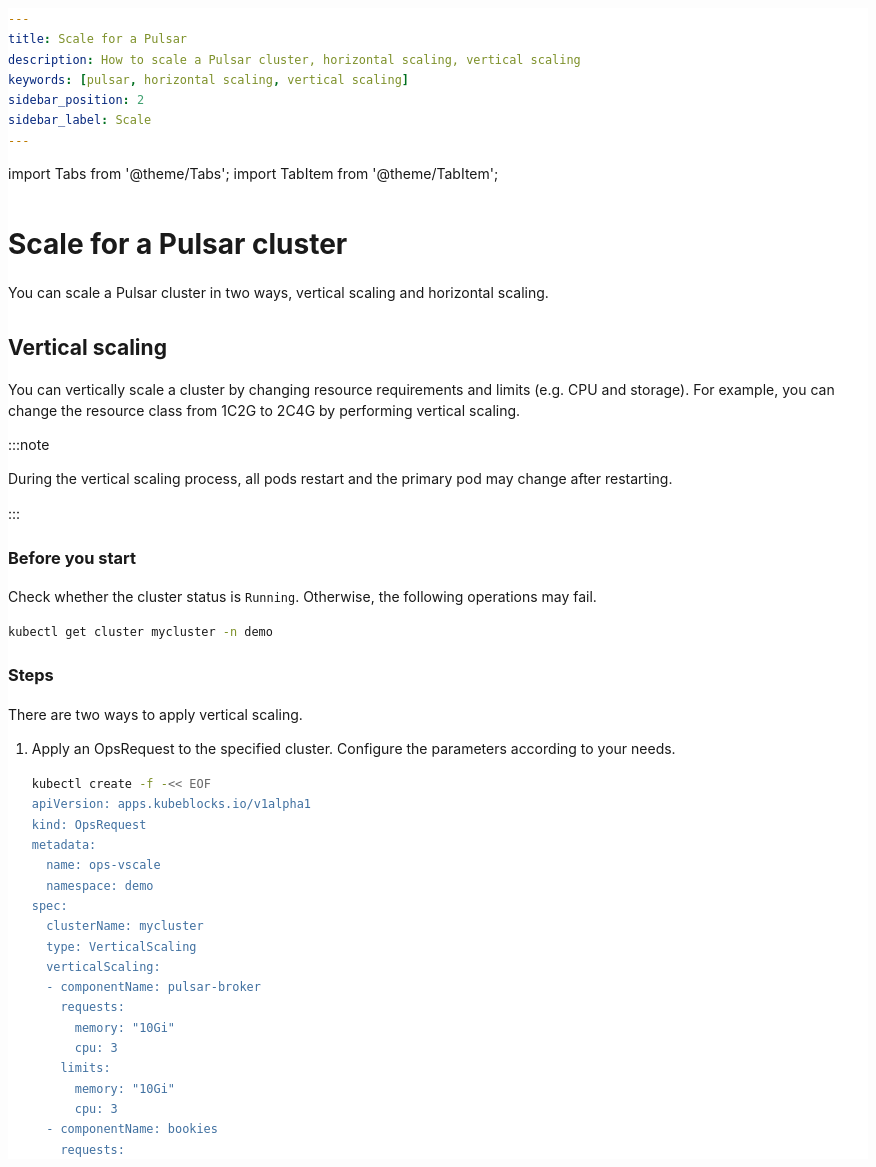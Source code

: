 ```yaml
---
title: Scale for a Pulsar
description: How to scale a Pulsar cluster, horizontal scaling, vertical scaling
keywords: [pulsar, horizontal scaling, vertical scaling]
sidebar_position: 2
sidebar_label: Scale
---
```


import Tabs from '@theme/Tabs';
import TabItem from '@theme/TabItem';

# Scale for a Pulsar cluster

You can scale a Pulsar cluster in two ways, vertical scaling and horizontal scaling.

## Vertical scaling

You can vertically scale a cluster by changing resource requirements and limits (e.g. CPU and storage). For example, you can change the resource class from 1C2G to 2C4G by performing vertical scaling.

:::note

During the vertical scaling process, all pods restart and the primary pod may change after restarting.

:::

### Before you start

Check whether the cluster status is `Running`. Otherwise, the following operations may fail.

```bash
kubectl get cluster mycluster -n demo
```

### Steps

There are two ways to apply vertical scaling.

<Tabs>

<TabItem value="OpsRequest" label="OpsRequest" default>

1. Apply an OpsRequest to the specified cluster. Configure the parameters according to your needs.

   ```bash
   kubectl create -f -<< EOF
   apiVersion: apps.kubeblocks.io/v1alpha1
   kind: OpsRequest
   metadata:
     name: ops-vscale
     namespace: demo
   spec:
     clusterName: mycluster
     type: VerticalScaling
     verticalScaling:
     - componentName: pulsar-broker
       requests:
         memory: "10Gi"
         cpu: 3
       limits:
         memory: "10Gi"
         cpu: 3
     - componentName: bookies
       requests:
   ```